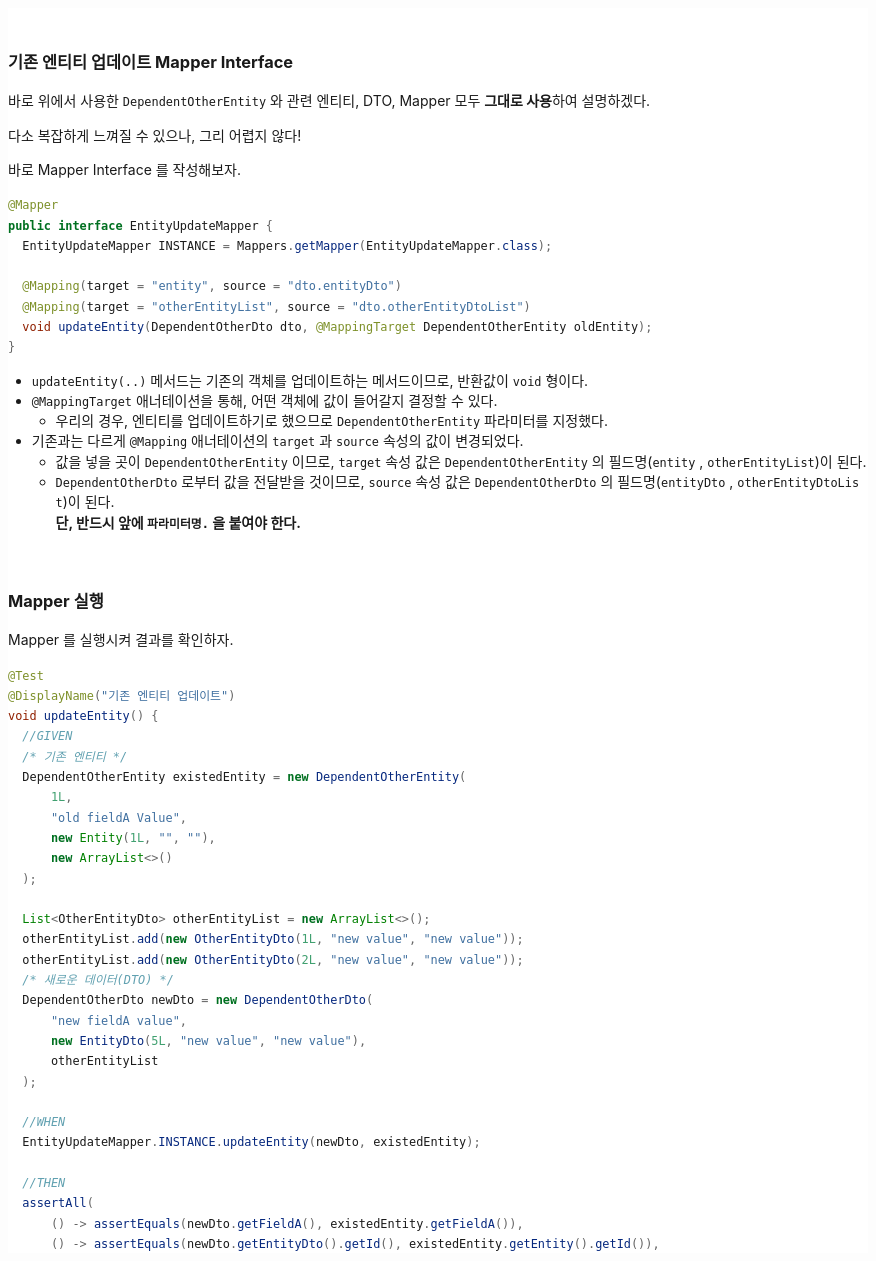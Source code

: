 <br/>

### 기존 엔티티 업데이트 Mapper Interface

바로 위에서 사용한 `DependentOtherEntity` 와 관련 엔티티, DTO, Mapper 모두 **그대로 사용**하여 설명하겠다.

다소 복잡하게 느껴질 수 있으나, 그리 어렵지 않다!

바로 Mapper Interface 를 작성해보자.

```java
@Mapper
public interface EntityUpdateMapper {
  EntityUpdateMapper INSTANCE = Mappers.getMapper(EntityUpdateMapper.class);

  @Mapping(target = "entity", source = "dto.entityDto")
  @Mapping(target = "otherEntityList", source = "dto.otherEntityDtoList")
  void updateEntity(DependentOtherDto dto, @MappingTarget DependentOtherEntity oldEntity);
}
```

- `updateEntity(..)` 메서드는 기존의 객체를 업데이트하는 메서드이므로, 반환값이 `void` 형이다.
- `@MappingTarget` 애너테이션을 통해, 어떤 객체에 값이 들어갈지 결정할 수 있다.
    - 우리의 경우, 엔티티를 업데이트하기로 했으므로 `DependentOtherEntity` 파라미터를 지정했다.
- 기존과는 다르게 `@Mapping` 애너테이션의 `target` 과 `source` 속성의 값이 변경되었다.
    - 값을 넣을 곳이 `DependentOtherEntity` 이므로, `target` 속성 값은 `DependentOtherEntity` 의 필드명(`entity` , `otherEntityList`)이 된다.
    - `DependentOtherDto` 로부터 값을 전달받을 것이므로, `source` 속성 값은 `DependentOtherDto` 의 필드명(`entityDto` , `otherEntityDtoList`)이 된다.  
    **단, 반드시 앞에 `파라미터명.` 을 붙여야 한다.**

<br/>

### Mapper 실행

Mapper 를 실행시켜 결과를 확인하자.

```java
@Test
@DisplayName("기존 엔티티 업데이트")
void updateEntity() {
  //GIVEN
  /* 기존 엔티티 */
  DependentOtherEntity existedEntity = new DependentOtherEntity(
      1L,
      "old fieldA Value",
      new Entity(1L, "", ""),
      new ArrayList<>()
  );

  List<OtherEntityDto> otherEntityList = new ArrayList<>();
  otherEntityList.add(new OtherEntityDto(1L, "new value", "new value"));
  otherEntityList.add(new OtherEntityDto(2L, "new value", "new value"));
  /* 새로운 데이터(DTO) */
  DependentOtherDto newDto = new DependentOtherDto(
      "new fieldA value",
      new EntityDto(5L, "new value", "new value"),
      otherEntityList
  );

  //WHEN
  EntityUpdateMapper.INSTANCE.updateEntity(newDto, existedEntity);

  //THEN
  assertAll(
      () -> assertEquals(newDto.getFieldA(), existedEntity.getFieldA()),
      () -> assertEquals(newDto.getEntityDto().getId(), existedEntity.getEntity().getId()),
```